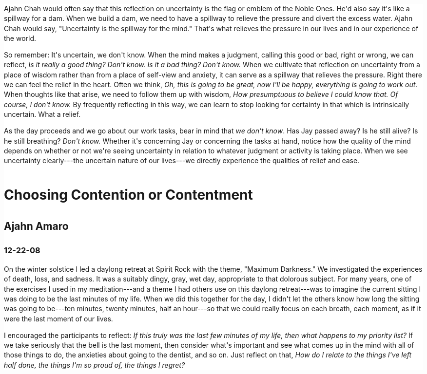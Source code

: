 Ajahn Chah would often say that this reflection on uncertainty is the
flag or emblem of the Noble Ones. He'd also say it's like a spillway for
a dam. When we build a dam, we need to have a spillway to relieve the
pressure and divert the excess water. Ajahn Chah would say, "Uncertainty
is the spillway for the mind." That's what relieves the pressure in our
lives and in our experience of the world.

So remember: It's uncertain, we don't know. When the mind makes a
judgment, calling this good or bad, right or wrong, we can reflect, *Is
it really a good thing? Don't know. Is it a bad thing? Don't know.* When
we cultivate that reflection on uncertainty from a place of wisdom
rather than from a place of self-view and anxiety, it can serve as a
spillway that relieves the pressure. Right there we can feel the relief
in the heart. Often we think, *Oh, this is going to be great, now I'll
be happy, everything is going to work out.* When thoughts like that
arise, we need to follow them up with wisdom, *How presumptuous to
believe I could know that. Of course, I don't know.* By frequently
reflecting in this way, we can learn to stop looking for certainty in
that which is intrinsically uncertain. What a relief.

As the day proceeds and we go about our work tasks, bear in mind that
*we don't know*. Has Jay passed away? Is he still alive? Is he still
breathing? *Don't know.* Whether it's concerning Jay or concerning the
tasks at hand, notice how the quality of the mind depends on whether or
not we're seeing uncertainty in relation to whatever judgment or
activity is taking place. When we see uncertainty clearly---the
uncertain nature of our lives---we directly experience the qualities of
relief and ease.

# Choosing Contention or Contentment

## Ajahn Amaro

### 12-22-08

On the winter solstice I led a daylong retreat at Spirit Rock with the
theme, "Maximum Darkness." We investigated the experiences of death,
loss, and sadness. It was a suitably dingy, gray, wet day, appropriate
to that dolorous subject. For many years, one of the exercises I used in
my meditation---and a theme I had others use on this daylong
retreat---was to imagine the current sitting I was doing to be the last
minutes of my life. When we did this together for the day, I didn't let
the others know how long the sitting was going to be---ten minutes,
twenty minutes, half an hour---so that we could really focus on each
breath, each moment, as if it were the last moment of our lives.

I encouraged the participants to reflect: *If this truly was the last
few minutes of my life, then what happens to my priority list?* If we
take seriously that the bell is the last moment, then consider what's
important and see what comes up in the mind with all of those things to
do, the anxieties about going to the dentist, and so on. Just reflect on
that, *How do I relate to the things I've left half done, the things I'm
so proud of, the things I regret?*
